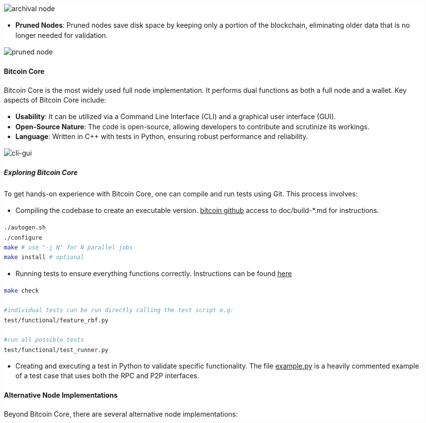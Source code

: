   ![archival node](assets/en/3/11.webp)

  - **Pruned Nodes**: Pruned nodes save disk space by keeping only a portion of the blockchain, eliminating older data that is no longer needed for validation.

  ![pruned node](assets/en/3/12.webp)

#### Bitcoin Core

Bitcoin Core is the most widely used full node implementation. It performs dual functions as both a full node and a wallet. Key aspects of Bitcoin Core include:

- **Usability**: It can be utilized via a Command Line Interface (CLI) and a graphical user interface (GUI).
- **Open-Source Nature**: The code is open-source, allowing developers to contribute and scrutinize its workings.
- **Language**: Written in C++ with tests in Python, ensuring robust performance and reliability.

![cli-gui](assets/en/3/13.webp)

##### Exploring Bitcoin Core

To get hands-on experience with Bitcoin Core, one can compile and run tests using Git. This process involves:

- Compiling the codebase to create an executable version. [bitcoin github](https://github.com/bitcoin/bitcoin) access to doc/build-\*.md for instructions.

```Bash
./autogen.sh
./configure
make # use "-j N" for N parallel jobs
make install # optional
```

- Running tests to ensure everything functions correctly. Instructions can be found [here](https://github.com/bitcoin/bitcoin/blob/master/test/README.md)

```Bash
make check

#individual tests can be run directly calling the test script e.g:
test/functional/feature_rbf.py

#run all possible tests
test/functional/test_runner.py
```

- Creating and executing a test in Python to validate specific functionality. The file [example.py](https://github.com/bitcoin/bitcoin/blob/master/test/functional/example_test.py) is a heavily commented example of a test case that uses both the RPC and P2P interfaces.

#### Alternative Node Implementations

Beyond Bitcoin Core, there are several alternative node implementations:
